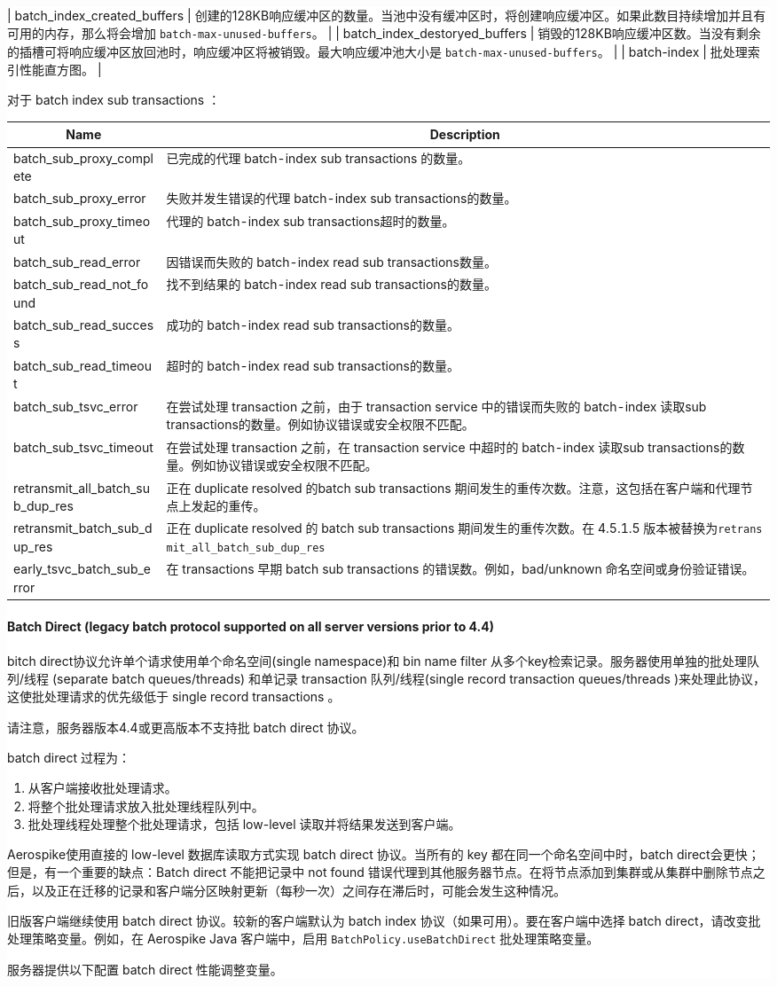 | batch_index_created_buffers | 创建的128KB响应缓冲区的数量。当池中没有缓冲区时，将创建响应缓冲区。如果此数目持续增加并且有可用的内存，那么将会增加 `batch-max-unused-buffers`。 |
| batch_index_destoryed_buffers | 销毁的128KB响应缓冲区数。当没有剩余的插槽可将响应缓冲区放回池时，响应缓冲区将被销毁。最大响应缓冲池大小是 `batch-max-unused-buffers`。 |
| batch-index | 批处理索引性能直方图。 |

对于 batch index sub transactions ：

| Name | Description | 
| --- | --- |
| batch_sub_proxy_complete | 已完成的代理 batch-index sub transactions 的数量。|
| batch_sub_proxy_error | 失败并发生错误的代理 batch-index sub transactions的数量。 |
| batch_sub_proxy_timeout | 代理的 batch-index sub transactions超时的数量。 |
| batch_sub_read_error | 因错误而失败的 batch-index read sub transactions数量。|
| batch_sub_read_not_found | 找不到结果的 batch-index read sub transactions的数量。 |
| batch_sub_read_success | 成功的 batch-index read sub transactions的数量。 |
| batch_sub_read_timeout | 超时的 batch-index read sub transactions的数量。 |
| batch_sub_tsvc_error | 在尝试处理 transaction 之前，由于 transaction service 中的错误而失败的 batch-index 读取sub transactions的数量。例如协议错误或安全权限不匹配。 |
| batch_sub_tsvc_timeout | 在尝试处理 transaction 之前，在 transaction service 中超时的 batch-index 读取sub transactions的数量。例如协议错误或安全权限不匹配。 |
| retransmit_all_batch_sub_dup_res | 正在 duplicate resolved 的batch sub transactions 期间发生的重传次数。注意，这包括在客户端和代理节点上发起的重传。 |
| retransmit_batch_sub_dup_res | 正在 duplicate resolved 的 batch sub transactions 期间发生的重传次数。在 4.5.1.5 版本被替换为`retransmit_all_batch_sub_dup_res` |
| early_tsvc_batch_sub_error | 在 transactions 早期 batch sub transactions 的错误数。例如，bad/unknown 命名空间或身份验证错误。 |


#### Batch Direct (legacy batch protocol supported on all server versions prior to 4.4)

bitch direct协议允许单个请求使用单个命名空间(single namespace)和 bin name filter 从多个key检索记录。服务器使用单独的批处理队列/线程 (separate batch queues/threads) 和单记录 transaction 队列/线程(single record transaction queues/threads )来处理此协议，这使批处理请求的优先级低于 single record transactions 。

请注意，服务器版本4.4或更高版本不支持批 batch direct 协议。

batch direct 过程为：

1. 从客户端接收批处理请求。
2. 将整个批处理请求放入批处理线程队列中。
3. 批处理线程处理整个批处理请求，包括 low-level 读取并将结果发送到客户端。

Aerospike使用直接的 low-level 数据库读取方式实现 batch direct 协议。当所有的 key 都在同一个命名空间中时，batch direct会更快；但是，有一个重要的缺点：Batch direct 不能把记录中 not found 错误代理到其他服务器节点。在将节点添加到集群或从集群中删除节点之后，以及正在迁移的记录和客户端分区映射更新（每秒一次）之间存在滞后时，可能会发生这种情况。

旧版客户端继续使用 batch direct 协议。较新的客户端默认为 batch index 协议（如果可用）。要在客户端中选择 batch direct，请改变批处理策略变量。例如，在 Aerospike Java 客户端中，启用 `BatchPolicy.useBatchDirect` 批处理策略变量。

服务器提供以下配置 batch direct 性能调整变量。
